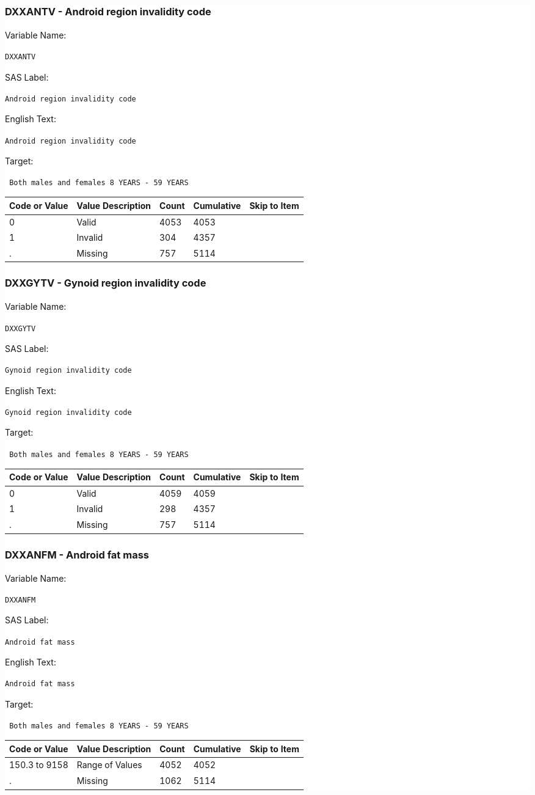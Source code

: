 ### DXXANTV - Android region invalidity code

Variable Name:

    DXXANTV
SAS Label:

    Android region invalidity code
English Text:

    Android region invalidity code
Target:

     Both males and females 8 YEARS - 59 YEARS
Code or Value | Value Description | Count | Cumulative | Skip to Item  
---|---|---|---|---  
0 | Valid | 4053 | 4053 |   
1 | Invalid | 304 | 4357 |   
. | Missing | 757 | 5114 |   
  
### DXXGYTV - Gynoid region invalidity code

Variable Name:

    DXXGYTV
SAS Label:

    Gynoid region invalidity code
English Text:

    Gynoid region invalidity code
Target:

     Both males and females 8 YEARS - 59 YEARS
Code or Value | Value Description | Count | Cumulative | Skip to Item  
---|---|---|---|---  
0 | Valid | 4059 | 4059 |   
1 | Invalid | 298 | 4357 |   
. | Missing | 757 | 5114 |   
  
### DXXANFM - Android fat mass

Variable Name:

    DXXANFM
SAS Label:

    Android fat mass
English Text:

    Android fat mass
Target:

     Both males and females 8 YEARS - 59 YEARS
Code or Value | Value Description | Count | Cumulative | Skip to Item  
---|---|---|---|---  
150.3 to 9158 | Range of Values | 4052 | 4052 |   
. | Missing | 1062 | 5114 |   
  
